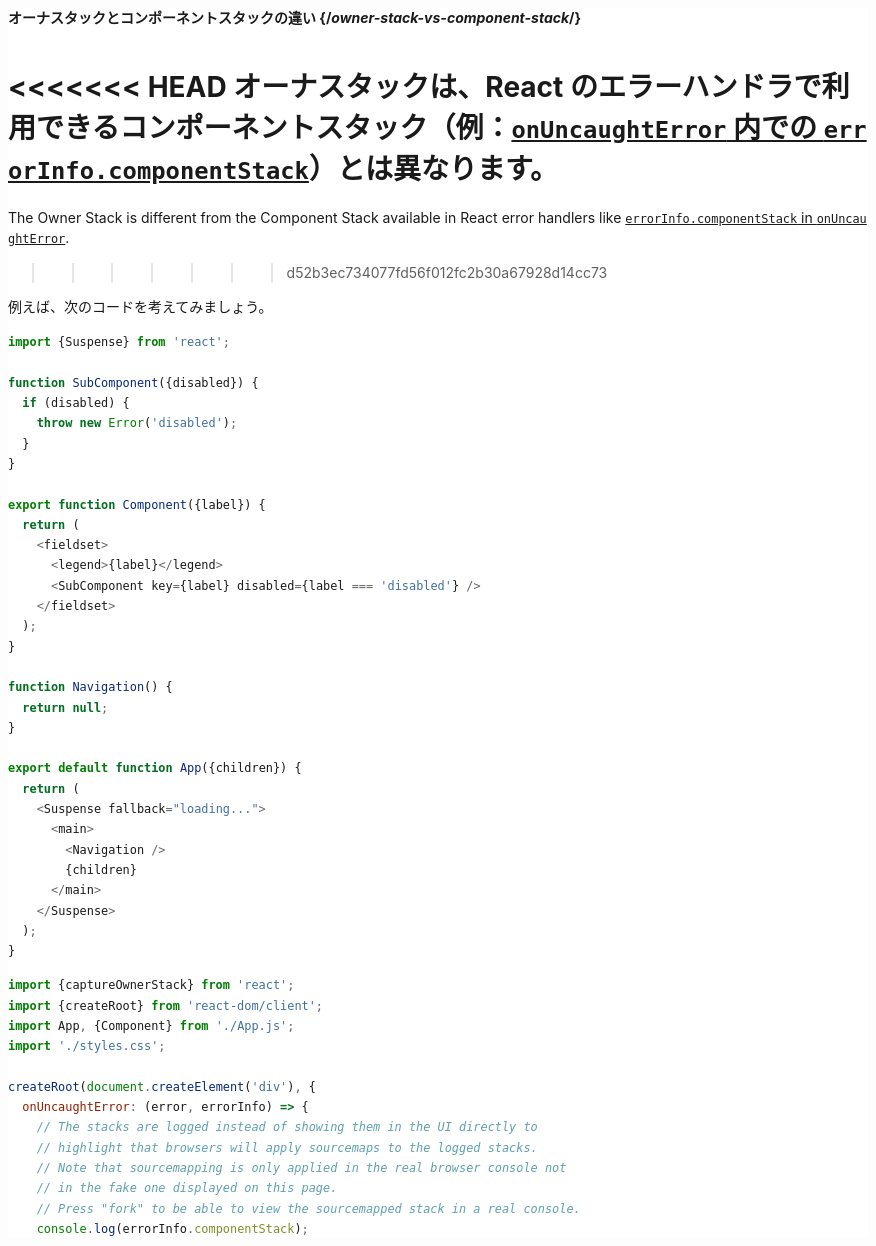 <DeepDive>

#### オーナスタックとコンポーネントスタックの違い {/*owner-stack-vs-component-stack*/}

<<<<<<< HEAD
オーナスタックは、React のエラーハンドラで利用できるコンポーネントスタック（例：[`onUncaughtError` 内での `errorInfo.componentStack`](/reference/react-dom/client/hydrateRoot#show-a-dialog-for-uncaught-errors)）とは異なります。
=======
The Owner Stack is different from the Component Stack available in React error handlers like [`errorInfo.componentStack` in `onUncaughtError`](/reference/react-dom/client/hydrateRoot#error-logging-in-production).
>>>>>>> d52b3ec734077fd56f012fc2b30a67928d14cc73

例えば、次のコードを考えてみましょう。

<Sandpack>

```js src/App.js
import {Suspense} from 'react';

function SubComponent({disabled}) {
  if (disabled) {
    throw new Error('disabled');
  }
}

export function Component({label}) {
  return (
    <fieldset>
      <legend>{label}</legend>
      <SubComponent key={label} disabled={label === 'disabled'} />
    </fieldset>
  );
}

function Navigation() {
  return null;
}

export default function App({children}) {
  return (
    <Suspense fallback="loading...">
      <main>
        <Navigation />
        {children}
      </main>
    </Suspense>
  );
}
```

```js src/index.js
import {captureOwnerStack} from 'react';
import {createRoot} from 'react-dom/client';
import App, {Component} from './App.js';
import './styles.css';

createRoot(document.createElement('div'), {
  onUncaughtError: (error, errorInfo) => {
    // The stacks are logged instead of showing them in the UI directly to
    // highlight that browsers will apply sourcemaps to the logged stacks.
    // Note that sourcemapping is only applied in the real browser console not
    // in the fake one displayed on this page.
    // Press "fork" to be able to view the sourcemapped stack in a real console.
    console.log(errorInfo.componentStack);
```